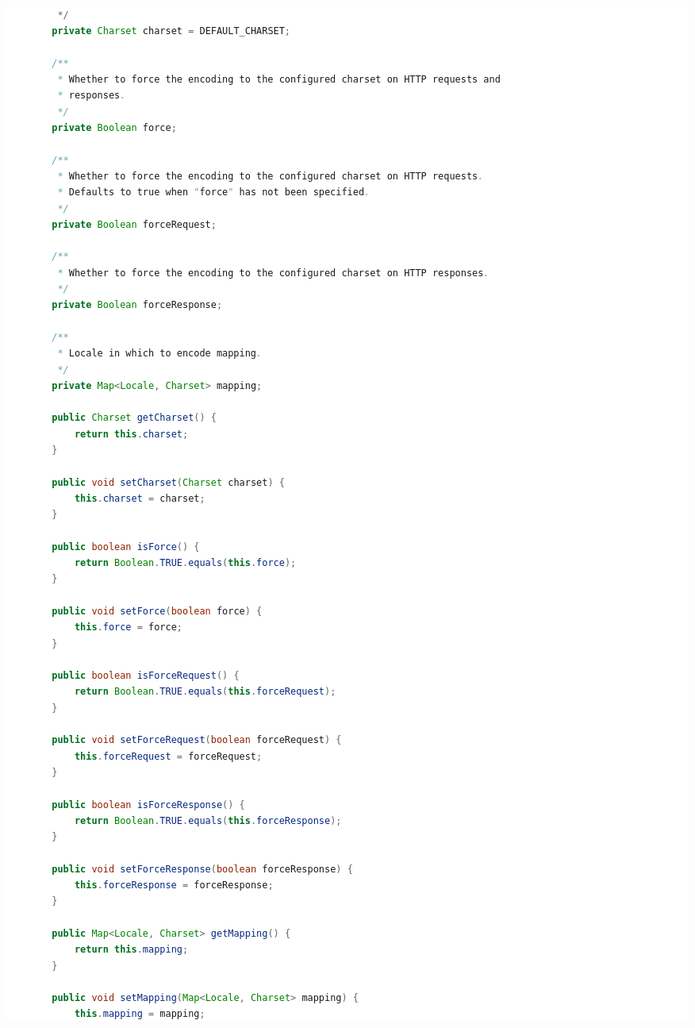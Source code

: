 ```java
		 */
		private Charset charset = DEFAULT_CHARSET;

		/**
		 * Whether to force the encoding to the configured charset on HTTP requests and
		 * responses.
		 */
		private Boolean force;

		/**
		 * Whether to force the encoding to the configured charset on HTTP requests.
		 * Defaults to true when "force" has not been specified.
		 */
		private Boolean forceRequest;

		/**
		 * Whether to force the encoding to the configured charset on HTTP responses.
		 */
		private Boolean forceResponse;

		/**
		 * Locale in which to encode mapping.
		 */
		private Map<Locale, Charset> mapping;

		public Charset getCharset() {
			return this.charset;
		}

		public void setCharset(Charset charset) {
			this.charset = charset;
		}

		public boolean isForce() {
			return Boolean.TRUE.equals(this.force);
		}

		public void setForce(boolean force) {
			this.force = force;
		}

		public boolean isForceRequest() {
			return Boolean.TRUE.equals(this.forceRequest);
		}

		public void setForceRequest(boolean forceRequest) {
			this.forceRequest = forceRequest;
		}

		public boolean isForceResponse() {
			return Boolean.TRUE.equals(this.forceResponse);
		}

		public void setForceResponse(boolean forceResponse) {
			this.forceResponse = forceResponse;
		}

		public Map<Locale, Charset> getMapping() {
			return this.mapping;
		}

		public void setMapping(Map<Locale, Charset> mapping) {
			this.mapping = mapping;
```